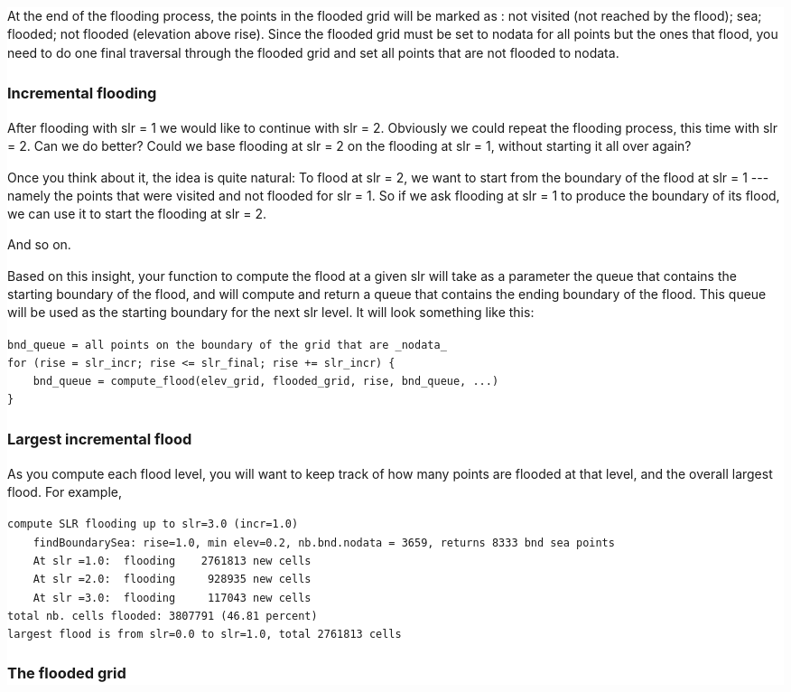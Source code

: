 
At the end of the flooding process, the points in the flooded grid will be marked as : 
not visited (not reached by the flood); sea; flooded; not flooded (elevation above
rise). Since the flooded grid must be set to nodata for all points but the ones that flood, you need to do one final traversal through the flooded grid and set all points that are not flooded to nodata. 




### Incremental flooding

After flooding with slr = 1 we would like to continue with slr = 2. Obviously we could repeat the flooding process, this time with slr = 2. Can we do better?  Could we base flooding at slr = 2 on the flooding at slr = 1, without starting it all over again?

Once you think about it, the idea is quite natural: To flood at slr = 2,
we want to start from the boundary of the flood at slr = 1 --- namely the
points that were visited and not flooded for slr = 1. So if we ask
flooding at slr = 1 to produce the boundary of its flood, we can use it
to start the flooding at slr = 2.

And so on.

Based on this insight, your function to compute the flood at a given slr will take as a parameter the queue that contains the starting boundary of the flood, and will compute and
return a queue that contains the ending boundary of the flood.  This
queue will be used as the starting boundary for the next slr level.  It
will look something like this:

```
bnd_queue = all points on the boundary of the grid that are _nodata_
for (rise = slr_incr; rise <= slr_final; rise += slr_incr) {
    bnd_queue = compute_flood(elev_grid, flooded_grid, rise, bnd_queue, ...) 
} 
```


### Largest incremental flood 


As you compute each flood level,  you will want to keep track of how many points are flooded at that level, and the overall largest flood.  For example, 


```
compute SLR flooding up to slr=3.0 (incr=1.0)
	findBoundarySea: rise=1.0, min elev=0.2, nb.bnd.nodata = 3659, returns 8333 bnd sea points
	At slr =1.0:  flooding    2761813 new cells
	At slr =2.0:  flooding     928935 new cells
	At slr =3.0:  flooding     117043 new cells
total nb. cells flooded: 3807791 (46.81 percent)
largest flood is from slr=0.0 to slr=1.0, total 2761813 cells
```



### The flooded grid
